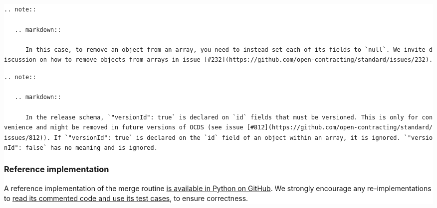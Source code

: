 ```{eval-rst}
.. note::

   .. markdown::

      In this case, to remove an object from an array, you need to instead set each of its fields to `null`. We invite discussion on how to remove objects from arrays in issue [#232](https://github.com/open-contracting/standard/issues/232).

```

```{eval-rst}
.. note::

   .. markdown::

      In the release schema, `"versionId": true` is declared on `id` fields that must be versioned. This is only for convenience and might be removed in future versions of OCDS (see issue [#812](https://github.com/open-contracting/standard/issues/812)). If `"versionId": true` is declared on the `id` field of an object within an array, it is ignored. `"versionId": false` has no meaning and is ignored.

```

### Reference implementation

A reference implementation of the merge routine [is available in Python on GitHub](https://github.com/open-contracting/ocds-merge). We strongly encourage any re-implementations to [read its commented code and use its test cases](https://github.com/open-contracting/ocds-merge#reference-implementation), to ensure correctness.
